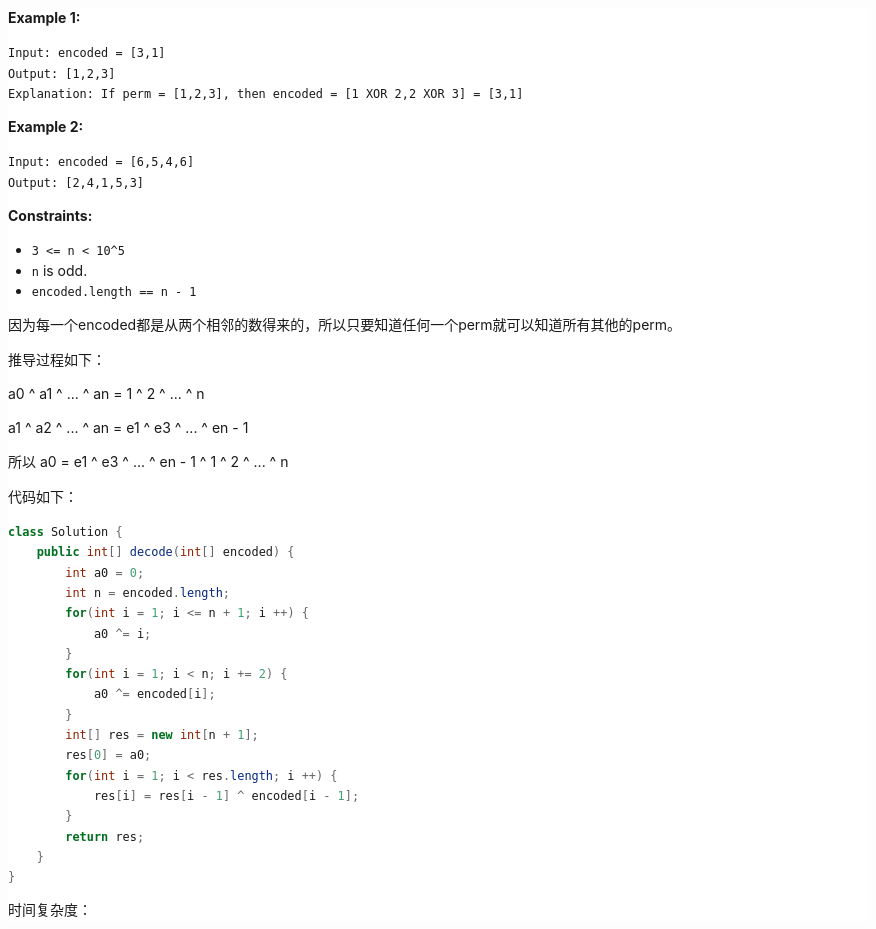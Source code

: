 

**Example 1:**

```plain
Input: encoded = [3,1]
Output: [1,2,3]
Explanation: If perm = [1,2,3], then encoded = [1 XOR 2,2 XOR 3] = [3,1]
```

**Example 2:**

```plain
Input: encoded = [6,5,4,6]
Output: [2,4,1,5,3]
```



**Constraints:**

- `3 <= n < 10^5`
- `n` is odd.
- `encoded.length == n - 1`



因为每一个encoded都是从两个相邻的数得来的，所以只要知道任何一个perm就可以知道所有其他的perm。

推导过程如下：

a0 ^ a1 ^ ... ^ an = 1 ^ 2 ^ ... ^ n

a1 ^ a2 ^ ... ^ an = e1 ^ e3 ^ ... ^ en - 1

所以 a0 = e1 ^ e3 ^ ... ^ en - 1 ^ 1 ^ 2 ^ ... ^ n

代码如下：

```java
class Solution {
    public int[] decode(int[] encoded) {
        int a0 = 0;
        int n = encoded.length;
        for(int i = 1; i <= n + 1; i ++) {
            a0 ^= i;
        }
        for(int i = 1; i < n; i += 2) {
            a0 ^= encoded[i];
        }
        int[] res = new int[n + 1];
        res[0] = a0;
        for(int i = 1; i < res.length; i ++) {
            res[i] = res[i - 1] ^ encoded[i - 1];
        }
        return res;
    }
}
```

时间复杂度：
